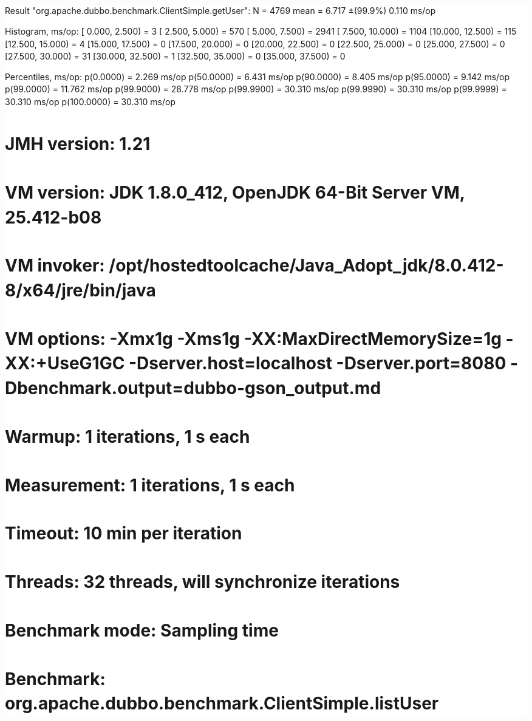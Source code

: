 Result "org.apache.dubbo.benchmark.ClientSimple.getUser":
  N = 4769
  mean =      6.717 ±(99.9%) 0.110 ms/op

  Histogram, ms/op:
    [ 0.000,  2.500) = 3 
    [ 2.500,  5.000) = 570 
    [ 5.000,  7.500) = 2941 
    [ 7.500, 10.000) = 1104 
    [10.000, 12.500) = 115 
    [12.500, 15.000) = 4 
    [15.000, 17.500) = 0 
    [17.500, 20.000) = 0 
    [20.000, 22.500) = 0 
    [22.500, 25.000) = 0 
    [25.000, 27.500) = 0 
    [27.500, 30.000) = 31 
    [30.000, 32.500) = 1 
    [32.500, 35.000) = 0 
    [35.000, 37.500) = 0 

  Percentiles, ms/op:
      p(0.0000) =      2.269 ms/op
     p(50.0000) =      6.431 ms/op
     p(90.0000) =      8.405 ms/op
     p(95.0000) =      9.142 ms/op
     p(99.0000) =     11.762 ms/op
     p(99.9000) =     28.778 ms/op
     p(99.9900) =     30.310 ms/op
     p(99.9990) =     30.310 ms/op
     p(99.9999) =     30.310 ms/op
    p(100.0000) =     30.310 ms/op


# JMH version: 1.21
# VM version: JDK 1.8.0_412, OpenJDK 64-Bit Server VM, 25.412-b08
# VM invoker: /opt/hostedtoolcache/Java_Adopt_jdk/8.0.412-8/x64/jre/bin/java
# VM options: -Xmx1g -Xms1g -XX:MaxDirectMemorySize=1g -XX:+UseG1GC -Dserver.host=localhost -Dserver.port=8080 -Dbenchmark.output=dubbo-gson_output.md
# Warmup: 1 iterations, 1 s each
# Measurement: 1 iterations, 1 s each
# Timeout: 10 min per iteration
# Threads: 32 threads, will synchronize iterations
# Benchmark mode: Sampling time
# Benchmark: org.apache.dubbo.benchmark.ClientSimple.listUser
